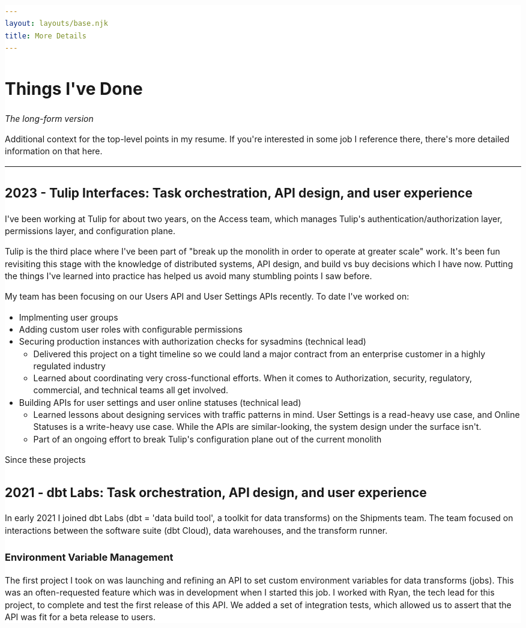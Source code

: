 ```yaml
---
layout: layouts/base.njk
title: More Details
---
```


# Things I've Done 
_The long-form version_

Additional context for the top-level points in my resume. If you're interested in some job I reference there, there's more detailed information on that here.

------

## 2023 - Tulip Interfaces: Task orchestration, API design, and user experience

I've been working at Tulip for about two years, on the Access team, which manages Tulip's authentication/authorization layer, permissions layer, and configuration plane.

Tulip is the third place where I've been part of "break up the monolith in order to operate at greater scale" work. It's been fun revisiting this stage with the knowledge of distributed systems, API design, and build vs buy decisions which I have now. Putting the things I've learned into practice has helped us avoid many stumbling points I saw before.

My team has been focusing on our Users API and User Settings APIs recently. To date I've worked on:
- Implmenting user groups
- Adding custom user roles with configurable permissions
- Securing production instances with authorization checks for sysadmins (technical lead)
  - Delivered this project on a tight timeline so we could land a major contract from an enterprise customer in a highly regulated industry
  - Learned about coordinating very cross-functional efforts. When it comes to Authorization, security, regulatory, commercial, and technical teams all get involved.
- Building APIs for user settings and user online statuses (technical lead)
  - Learned lessons about designing services with traffic patterns in mind. User Settings is a read-heavy use case, and Online Statuses is a write-heavy use case. While the APIs are similar-looking, the system design under the surface isn't.
  - Part of an ongoing effort to break Tulip's configuration plane out of the current monolith

Since these projects

## 2021 - dbt Labs: Task orchestration, API design, and user experience

In early 2021 I joined dbt Labs (dbt = 'data build tool', a toolkit for data transforms) on the Shipments team. The team focused on interactions between the software suite (dbt Cloud), data warehouses, and the transform runner.

### Environment Variable Management

The first project I took on was launching and refining an API to set custom environment variables for data transforms (jobs). This was an often-requested feature which was in development when I started this job. I worked with Ryan, the tech lead for this project, to complete and test the first release of this API. We added a set of integration tests, which allowed us to assert that the API was fit for a beta release to users.
